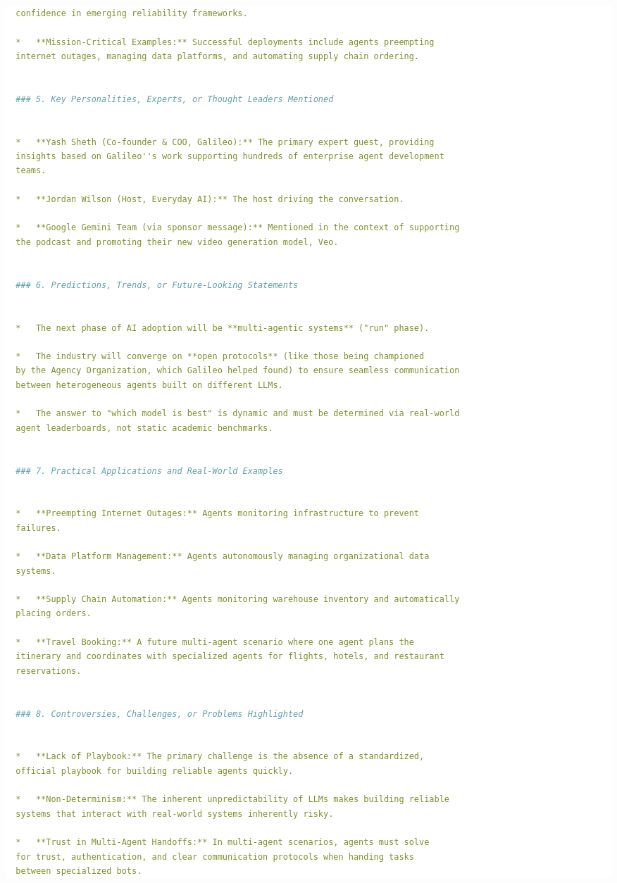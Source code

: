 ```yaml
  confidence in emerging reliability frameworks.

  *   **Mission-Critical Examples:** Successful deployments include agents preempting
  internet outages, managing data platforms, and automating supply chain ordering.


  ### 5. Key Personalities, Experts, or Thought Leaders Mentioned


  *   **Yash Sheth (Co-founder & COO, Galileo):** The primary expert guest, providing
  insights based on Galileo''s work supporting hundreds of enterprise agent development
  teams.

  *   **Jordan Wilson (Host, Everyday AI):** The host driving the conversation.

  *   **Google Gemini Team (via sponsor message):** Mentioned in the context of supporting
  the podcast and promoting their new video generation model, Veo.


  ### 6. Predictions, Trends, or Future-Looking Statements


  *   The next phase of AI adoption will be **multi-agentic systems** ("run" phase).

  *   The industry will converge on **open protocols** (like those being championed
  by the Agency Organization, which Galileo helped found) to ensure seamless communication
  between heterogeneous agents built on different LLMs.

  *   The answer to "which model is best" is dynamic and must be determined via real-world
  agent leaderboards, not static academic benchmarks.


  ### 7. Practical Applications and Real-World Examples


  *   **Preempting Internet Outages:** Agents monitoring infrastructure to prevent
  failures.

  *   **Data Platform Management:** Agents autonomously managing organizational data
  systems.

  *   **Supply Chain Automation:** Agents monitoring warehouse inventory and automatically
  placing orders.

  *   **Travel Booking:** A future multi-agent scenario where one agent plans the
  itinerary and coordinates with specialized agents for flights, hotels, and restaurant
  reservations.


  ### 8. Controversies, Challenges, or Problems Highlighted


  *   **Lack of Playbook:** The primary challenge is the absence of a standardized,
  official playbook for building reliable agents quickly.

  *   **Non-Determinism:** The inherent unpredictability of LLMs makes building reliable
  systems that interact with real-world systems inherently risky.

  *   **Trust in Multi-Agent Handoffs:** In multi-agent scenarios, agents must solve
  for trust, authentication, and clear communication protocols when handing tasks
  between specialized bots.


```